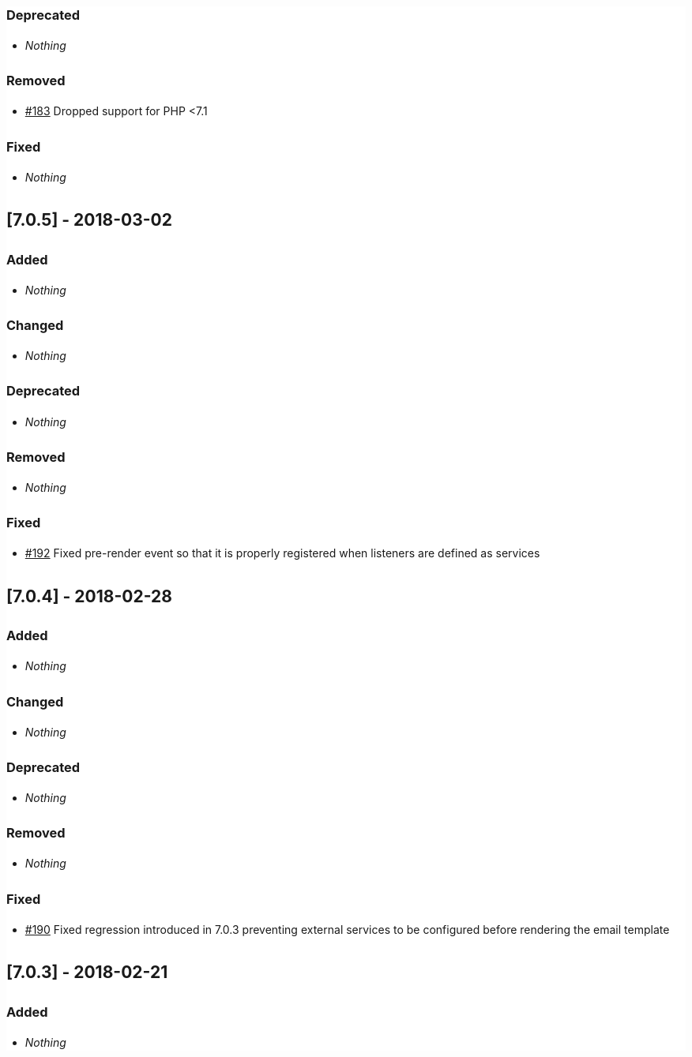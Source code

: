 ### Deprecated
* *Nothing*

### Removed
* [#183](https://github.com/acmailer/acmailer/issues/183) Dropped support for PHP <7.1

### Fixed
* *Nothing*


## [7.0.5] - 2018-03-02
### Added
* *Nothing*

### Changed
* *Nothing*

### Deprecated
* *Nothing*

### Removed
* *Nothing*

### Fixed
* [#192](https://github.com/acmailer/acmailer/issues/192) Fixed pre-render event so that it is properly registered when listeners are defined as services


## [7.0.4] - 2018-02-28
### Added
* *Nothing*

### Changed
* *Nothing*

### Deprecated
* *Nothing*

### Removed
* *Nothing*

### Fixed
* [#190](https://github.com/acmailer/acmailer/issues/190) Fixed regression introduced in 7.0.3 preventing external services to be configured before rendering the email template


## [7.0.3] - 2018-02-21
### Added
* *Nothing*
